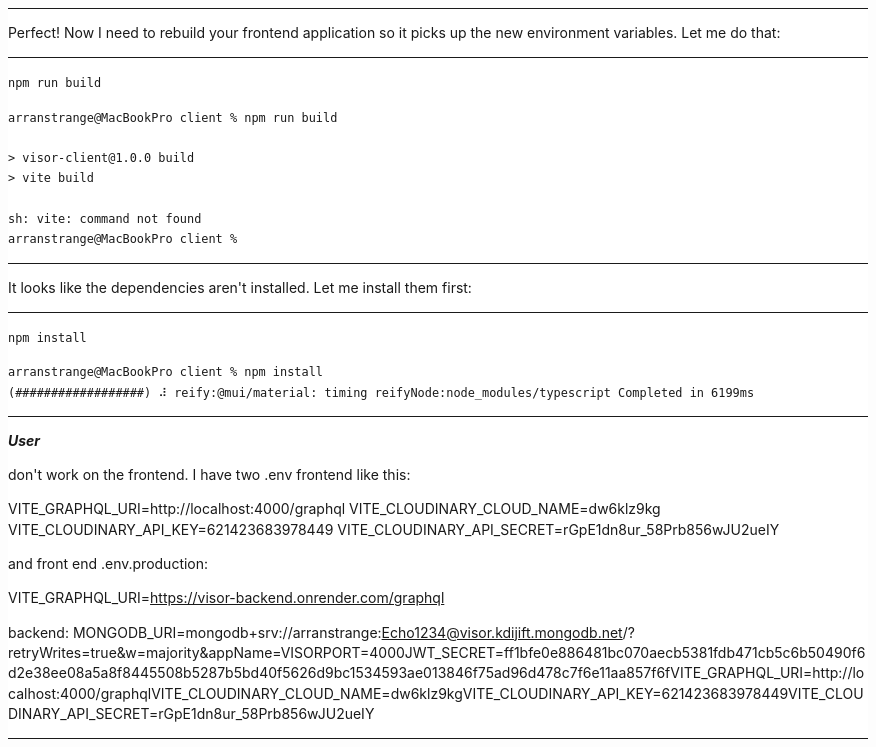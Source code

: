 ```
```

---

Perfect! Now I need to rebuild your frontend application so it picks up the new environment variables. Let me do that:


---

```bash
npm run build
```

```
arranstrange@MacBookPro client % npm run build

> visor-client@1.0.0 build
> vite build

sh: vite: command not found
arranstrange@MacBookPro client %
```

---

It looks like the dependencies aren't installed. Let me install them first:


---

```bash
npm install
```

```
arranstrange@MacBookPro client % npm install
(##################) ⠼ reify:@mui/material: timing reifyNode:node_modules/typescript Completed in 6199ms
```

---

_**User**_

don't work on the frontend. I have two .env frontend like this:

VITE_GRAPHQL_URI=http://localhost:4000/graphql
VITE_CLOUDINARY_CLOUD_NAME=dw6klz9kg
VITE_CLOUDINARY_API_KEY=621423683978449
VITE_CLOUDINARY_API_SECRET=rGpE1dn8ur_58Prb856wJU2ueIY

and front end .env.production:

VITE_GRAPHQL_URI=https://visor-backend.onrender.com/graphql


backend:
MONGODB_URI=mongodb+srv://arranstrange:Echo1234@visor.kdijift.mongodb.net/?retryWrites=true&w=majority&appName=VISORPORT=4000JWT_SECRET=ff1bfe0e886481bc070aecb5381fdb471cb5c6b50490f6d2e38ee08a5a8f8445508b5287b5bd40f5626d9bc1534593ae013846f75ad96d478c7f6e11aa857f6fVITE_GRAPHQL_URI=http://localhost:4000/graphqlVITE_CLOUDINARY_CLOUD_NAME=dw6klz9kgVITE_CLOUDINARY_API_KEY=621423683978449VITE_CLOUDINARY_API_SECRET=rGpE1dn8ur_58Prb856wJU2ueIY

---
